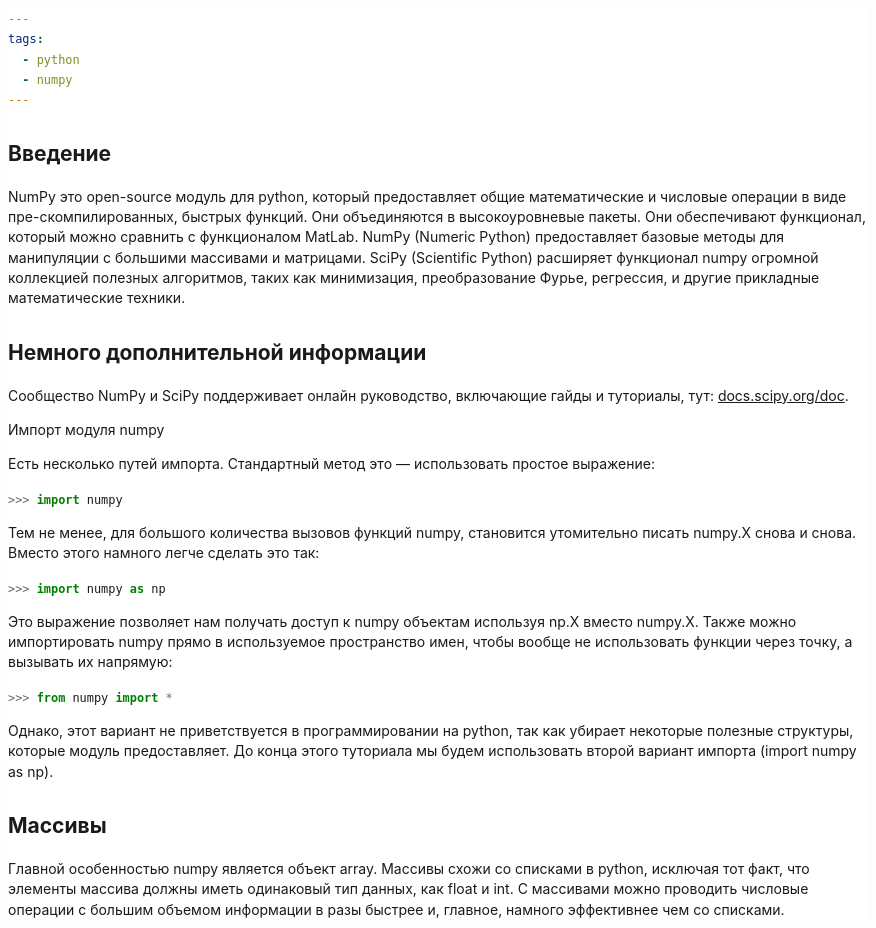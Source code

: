 ```yaml
---
tags:
  - python
  - numpy
---
```

## Введение

NumPy это open-source модуль для python, который предоставляет общие математические и числовые операции в виде пре-скомпилированных, быстрых функций. Они объединяются в высокоуровневые пакеты. Они обеспечивают функционал, который можно сравнить с функционалом MatLab. NumPy (Numeric Python) предоставляет базовые методы для манипуляции с большими массивами и матрицами. SciPy (Scientific Python) расширяет функционал numpy огромной коллекцией полезных алгоритмов, таких как минимизация, преобразование Фурье, регрессия, и другие прикладные математические техники.

## Немного дополнительной информации

Сообщество NumPy и SciPy поддерживает онлайн руководство, включающие гайды и туториалы, тут: [docs.scipy.org/doc](http://docs.scipy.org/doc).

Импорт модуля numpy

Есть несколько путей импорта. Стандартный метод это — использовать простое выражение:

```python
>>> import numpy
```

Тем не менее, для большого количества вызовов функций numpy, становится утомительно писать numpy.X снова и снова. Вместо этого намного легче сделать это так:

```python
>>> import numpy as np
```

Это выражение позволяет нам получать доступ к numpy объектам используя np.X вместо numpy.X. Также можно импортировать numpy прямо в используемое пространство имен, чтобы вообще не использовать функции через точку, а вызывать их напрямую:

```python
>>> from numpy import *
```

Однако, этот вариант не приветствуется в программировании на python, так как убирает некоторые полезные структуры, которые модуль предоставляет. До конца этого туториала мы будем использовать второй вариант импорта (import numpy as np).

## Массивы

Главной особенностью numpy является объект array. Массивы схожи со списками в python, исключая тот факт, что элементы массива должны иметь одинаковый тип данных, как float и int. С массивами можно проводить числовые операции с большим объемом информации в разы быстрее и, главное, намного эффективнее чем со списками.

